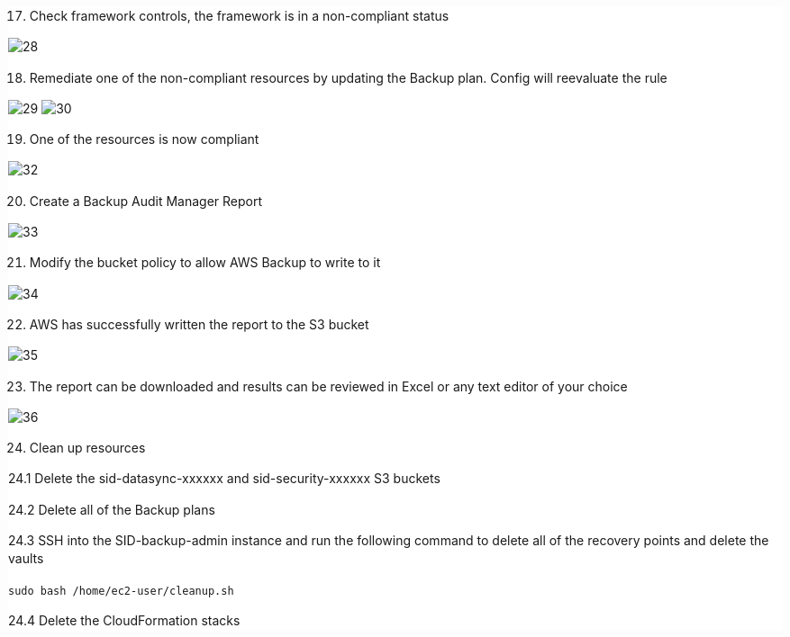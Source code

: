 17. Check framework controls, the framework is in a non-compliant status

<img width="953" alt="28" src="https://github.com/user-attachments/assets/ce24028a-8c5a-4b66-828a-8e003eb93c58" />

18. Remediate one of the non-compliant resources by updating the Backup plan. Config will reevaluate the rule

<img width="946" alt="29" src="https://github.com/user-attachments/assets/4f8aae5b-7ffd-4047-af14-1e6f64595730" />

<img width="955" alt="30" src="https://github.com/user-attachments/assets/c33ab33f-6bb4-4868-bdd9-bb588c4e3c98" />

19. One of the resources is now compliant

<img width="561" alt="32" src="https://github.com/user-attachments/assets/16359bf7-4742-42a1-8457-faabbdd21727" />

20. Create a Backup Audit Manager Report

<img width="950" alt="33" src="https://github.com/user-attachments/assets/fdf37ca3-a343-4b15-9d83-e4681e942737" />

21. Modify the bucket policy to allow AWS Backup to write to it

<img width="953" alt="34" src="https://github.com/user-attachments/assets/4222ac5e-eb98-4904-8bc5-baf990d8773b" />

22. AWS has successfully written the report to the S3 bucket

<img width="956" alt="35" src="https://github.com/user-attachments/assets/5aebd345-1309-4a40-ae23-1eaa04a9ca32" />

23. The report can be downloaded and results can be reviewed in Excel or any text editor of your choice

<img width="858" alt="36" src="https://github.com/user-attachments/assets/2340381f-9d51-443f-b776-47f286399695" />

24. Clean up resources

24.1 Delete the sid-datasync-xxxxxx and sid-security-xxxxxx S3 buckets

24.2 Delete all of the Backup plans

24.3 SSH into the SID-backup-admin instance and run the following command to delete all of the recovery points and delete the vaults
```
sudo bash /home/ec2-user/cleanup.sh
```
24.4 Delete the CloudFormation stacks
